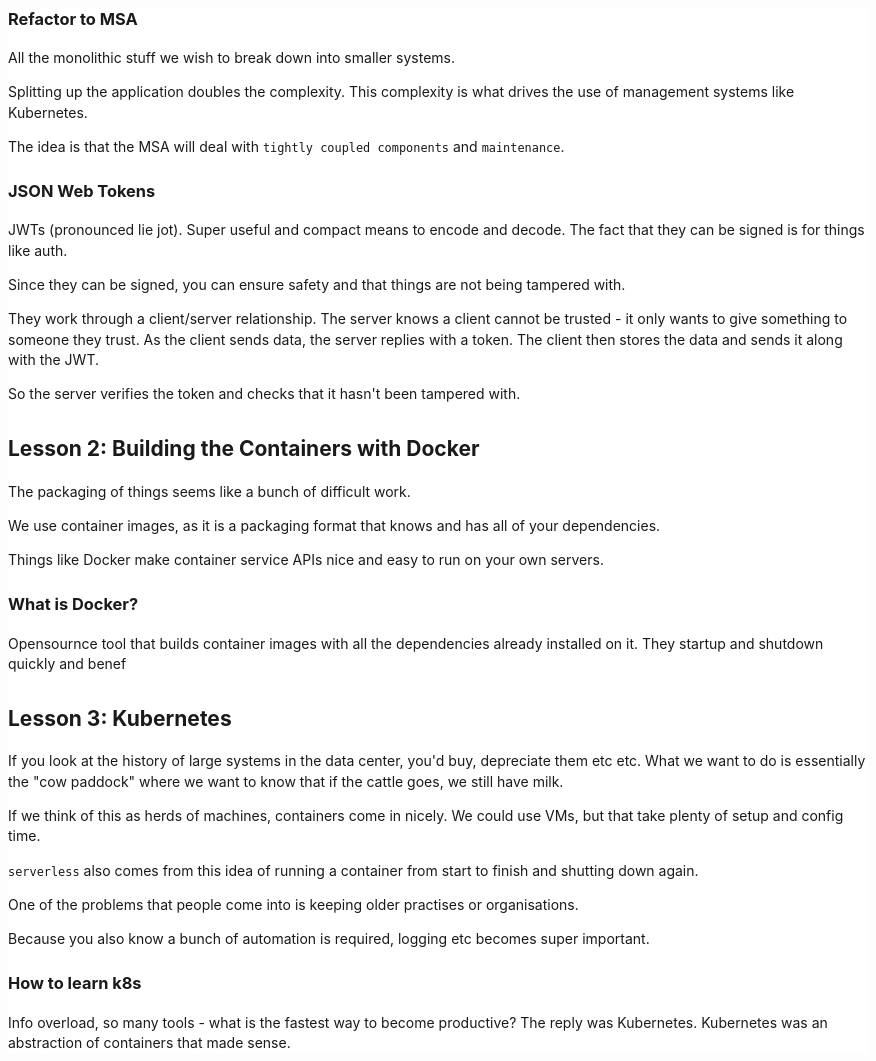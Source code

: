 ### Refactor to MSA

All the monolithic stuff we wish to break down into smaller systems.

Splitting up the application doubles the complexity. This complexity is what drives the use of management systems like Kubernetes.

The idea is that the MSA will deal with `tightly coupled components` and `maintenance`.

### JSON Web Tokens

JWTs (pronounced lie jot). Super useful and compact means to encode and decode. The fact that they can be signed is for things like auth.

Since they can be signed, you can ensure safety and that things are not being tampered with.

They work through a client/server relationship. The server knows a client cannot be trusted - it only wants to give something to someone they trust. As the client sends data, the server replies with a token. The client then stores the data and sends it along with the JWT.

So the server verifies the token and checks that it hasn't been tampered with.

## Lesson 2: Building the Containers with Docker

The packaging of things seems like a bunch of difficult work.

We use container images, as it is a packaging format that knows and has all of your dependencies.

Things like Docker make container service APIs nice and easy to run on your own servers.

### What is Docker?

Opensournce tool that builds container images with all the dependencies already installed on it. They startup and shutdown quickly and benef

## Lesson 3: Kubernetes

If you look at the history of large systems in the data center, you'd buy, depreciate them etc etc. What we want to do is essentially the "cow paddock" where we want to know that if the cattle goes, we still have milk.

If we think of this as herds of machines, containers come in nicely. We could use VMs, but that take plenty of setup and config time.

`serverless` also comes from this idea of running a container from start to finish and shutting down again.

One of the problems that people come into is keeping older practises or organisations.

Because you also know a bunch of automation is required, logging etc becomes super important.

### How to learn k8s

Info overload, so many tools - what is the fastest way to become productive? The reply was Kubernetes. Kubernetes was an abstraction of containers that made sense.
